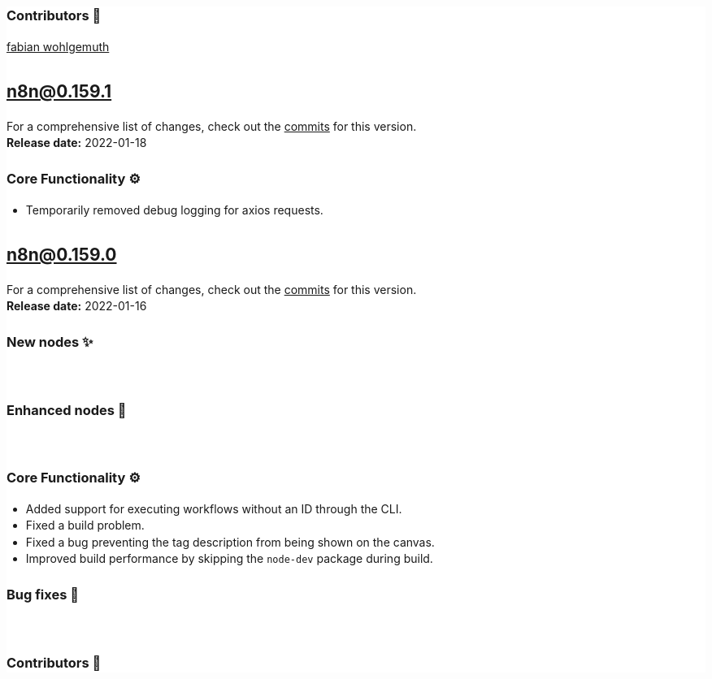 ### Contributors 🙌

[fabian wohlgemuth](https://github.com/wohfab)

## n8n@0.159.1

For a comprehensive list of changes, check out the [commits](https://github.com/n8n-io/n8n/compare/n8n@0.159.0...n8n@0.159.1) for this version.<br />
**Release date:** 2022-01-18

### Core Functionality ⚙️

- Temporarily removed debug logging for axios requests.

## n8n@0.159.0

For a comprehensive list of changes, check out the [commits](https://github.com/n8n-io/n8n/compare/n8n@0.158.0...n8n@0.159.0) for this version.<br />
**Release date:** 2022-01-16

### New nodes ✨

<br />
<Changelog node="n8n-nodes-base.jenkins" title="Jenkins"/>

### Enhanced nodes 🚀

<br />
<Changelog node="n8n-nodes-base.graphql" title="GraphQL:" text="Added support for additional authentication methods Basic Auth, Digest Auth, OAuth1, OAuth2, and Query Auth."/>

### Core Functionality ⚙️

- Added support for executing workflows without an ID through the CLI.
- Fixed a build problem.
- Fixed a bug preventing the tag description from being shown on the canvas.
- Improved build performance by skipping the `node-dev` package during build.

### Bug fixes 🐛

<br />
<Changelog node="n8n-nodes-base.box" title="Box:" text="Fixed a bug causing some files to be corrupted during download."/>
<Changelog node="n8n-nodes-base.philipsHue" title="Philips Hue:" text="Fixed a bug preventing the node from connecting to Philips Hue."/>
<Changelog node="n8n-nodes-base.salesforce" title="Salesforce:" text="Fixed a bug preventing filters on date and datetime fields from working as expected."/>
<Changelog node="n8n-nodes-base.supabase" title="Supabase:" text="Fixed an errorneous documentation link."/>

### Contributors 🙌

